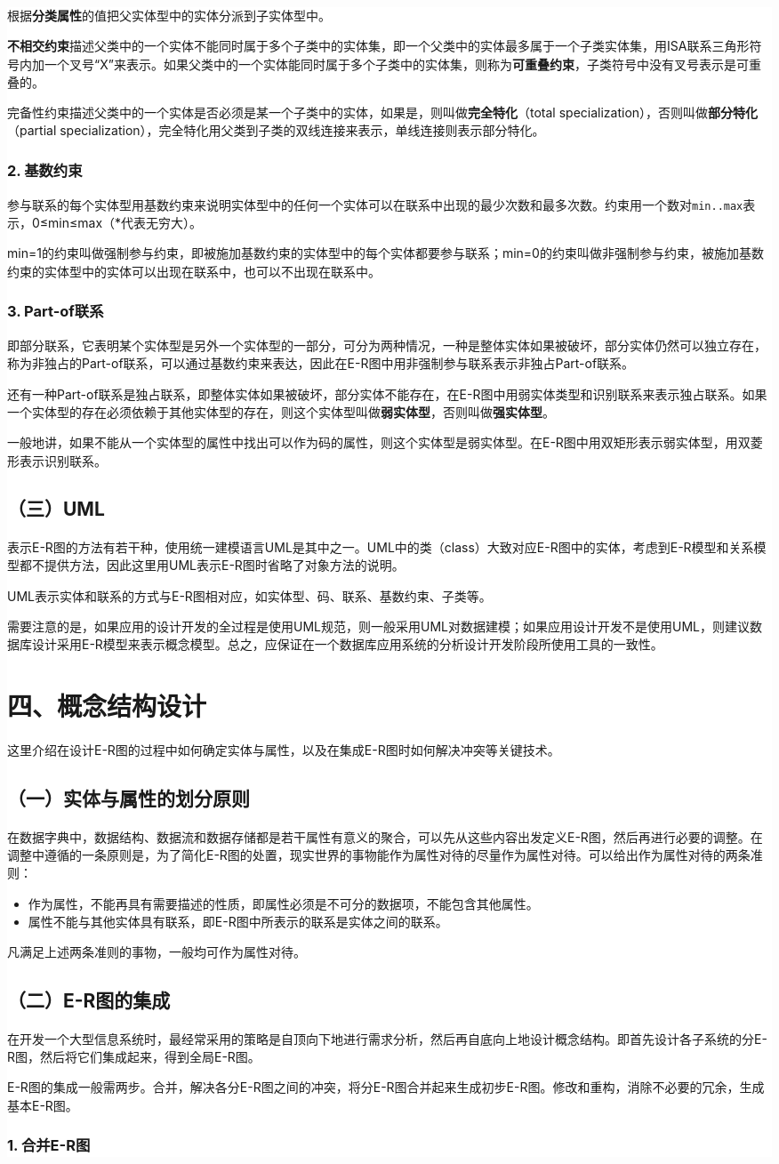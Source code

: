 根据**分类属性**的值把父实体型中的实体分派到子实体型中。

**不相交约束**描述父类中的一个实体不能同时属于多个子类中的实体集，即一个父类中的实体最多属于一个子类实体集，用ISA联系三角形符号内加一个叉号“X”来表示。如果父类中的一个实体能同时属于多个子类中的实体集，则称为**可重叠约束**，子类符号中没有叉号表示是可重叠的。

完备性约束描述父类中的一个实体是否必须是某一个子类中的实体，如果是，则叫做**完全特化**（total specialization），否则叫做**部分特化**（partial specialization），完全特化用父类到子类的双线连接来表示，单线连接则表示部分特化。

### 2. 基数约束

参与联系的每个实体型用基数约束来说明实体型中的任何一个实体可以在联系中出现的最少次数和最多次数。约束用一个数对`min..max`表示，0≤min≤max（*代表无穷大）。

min=1的约束叫做强制参与约束，即被施加基数约束的实体型中的每个实体都要参与联系；min=0的约束叫做非强制参与约束，被施加基数约束的实体型中的实体可以出现在联系中，也可以不出现在联系中。

### 3. Part-of联系

即部分联系，它表明某个实体型是另外一个实体型的一部分，可分为两种情况，一种是整体实体如果被破坏，部分实体仍然可以独立存在，称为非独占的Part-of联系，可以通过基数约束来表达，因此在E-R图中用非强制参与联系表示非独占Part-of联系。

还有一种Part-of联系是独占联系，即整体实体如果被破坏，部分实体不能存在，在E-R图中用弱实体类型和识别联系来表示独占联系。如果一个实体型的存在必须依赖于其他实体型的存在，则这个实体型叫做**弱实体型**，否则叫做**强实体型**。

一般地讲，如果不能从一个实体型的属性中找出可以作为码的属性，则这个实体型是弱实体型。在E-R图中用双矩形表示弱实体型，用双菱形表示识别联系。

## （三）UML

表示E-R图的方法有若干种，使用统一建模语言UML是其中之一。UML中的类（class）大致对应E-R图中的实体，考虑到E-R模型和关系模型都不提供方法，因此这里用UML表示E-R图时省略了对象方法的说明。

UML表示实体和联系的方式与E-R图相对应，如实体型、码、联系、基数约束、子类等。

需要注意的是，如果应用的设计开发的全过程是使用UML规范，则一般采用UML对数据建模；如果应用设计开发不是使用UML，则建议数据库设计采用E-R模型来表示概念模型。总之，应保证在一个数据库应用系统的分析设计开发阶段所使用工具的一致性。

# 四、概念结构设计

这里介绍在设计E-R图的过程中如何确定实体与属性，以及在集成E-R图时如何解决冲突等关键技术。

## （一）实体与属性的划分原则

在数据字典中，数据结构、数据流和数据存储都是若干属性有意义的聚合，可以先从这些内容出发定义E-R图，然后再进行必要的调整。在调整中遵循的一条原则是，为了简化E-R图的处置，现实世界的事物能作为属性对待的尽量作为属性对待。可以给出作为属性对待的两条准则：

- 作为属性，不能再具有需要描述的性质，即属性必须是不可分的数据项，不能包含其他属性。
- 属性不能与其他实体具有联系，即E-R图中所表示的联系是实体之间的联系。

凡满足上述两条准则的事物，一般均可作为属性对待。

## （二）E-R图的集成

在开发一个大型信息系统时，最经常采用的策略是自顶向下地进行需求分析，然后再自底向上地设计概念结构。即首先设计各子系统的分E-R图，然后将它们集成起来，得到全局E-R图。

E-R图的集成一般需两步。合并，解决各分E-R图之间的冲突，将分E-R图合并起来生成初步E-R图。修改和重构，消除不必要的冗余，生成基本E-R图。

### 1. 合并E-R图
